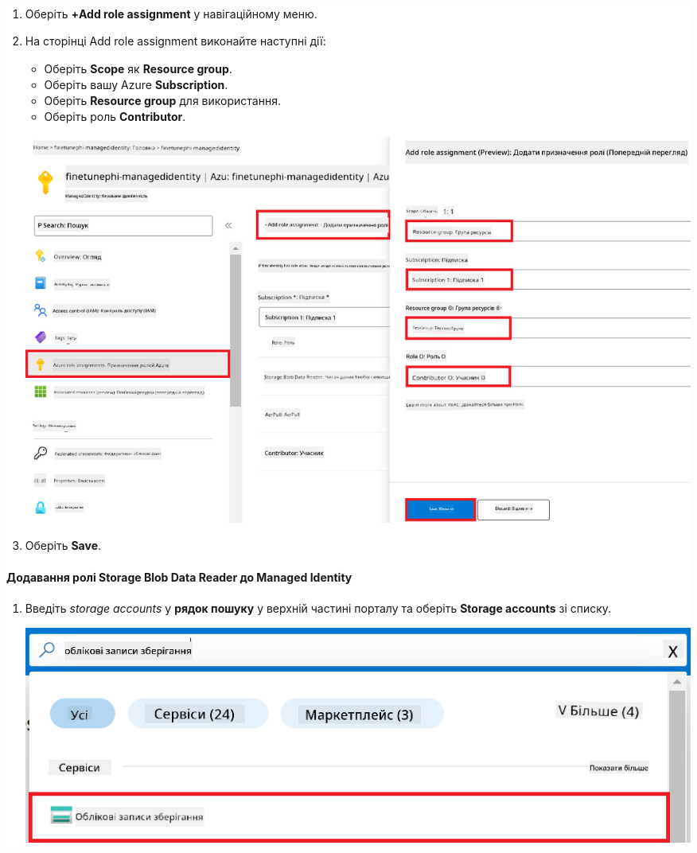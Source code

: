 1. Оберіть **+Add role assignment** у навігаційному меню.

1. На сторінці Add role assignment виконайте наступні дії:
    - Оберіть **Scope** як **Resource group**.
    - Оберіть вашу Azure **Subscription**.
    - Оберіть **Resource group** для використання.
    - Оберіть роль **Contributor**.

    ![Fill contributor role.](../../../../../../translated_images/01-07-fill-contributor-role.29ca99b7c9f687e008e224cf336687c04c9fe24740e47e34ce041b50b47e0ed1.uk.png)

1. Оберіть **Save**.

#### Додавання ролі Storage Blob Data Reader до Managed Identity

1. Введіть *storage accounts* у **рядок пошуку** у верхній частині порталу та оберіть **Storage accounts** зі списку.

    ![Type storage accounts.](../../../../../../translated_images/01-08-type-storage-accounts.1186c8e42933e49bcd9cce3ffd1b6218afb6e5c3700b628da7b7c294be71b911.uk.png)
